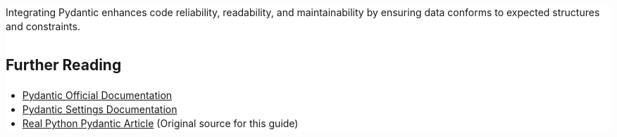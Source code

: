 Integrating Pydantic enhances code reliability, readability, and maintainability by ensuring data conforms to expected structures and constraints.

## Further Reading

*   [Pydantic Official Documentation](https://docs.pydantic.dev/)
*   [Pydantic Settings Documentation](https://docs.pydantic.dev/latest/concepts/pydantic_settings/)
*   [Real Python Pydantic Article](https://realpython.com/python-pydantic/) (Original source for this guide)
```
